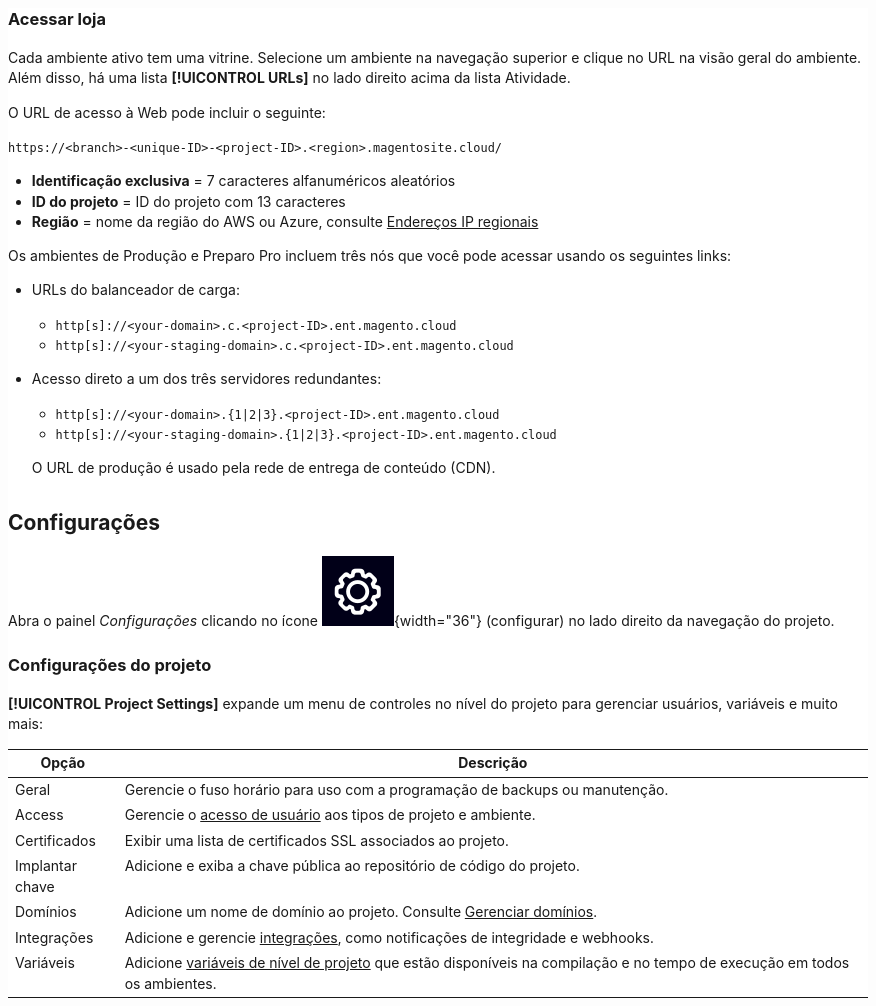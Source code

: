 ### Acessar loja

Cada ambiente ativo tem uma vitrine. Selecione um ambiente na navegação superior e clique no URL na visão geral do ambiente. Além disso, há uma lista **[!UICONTROL URLs]** no lado direito acima da lista Atividade.

O URL de acesso à Web pode incluir o seguinte:

```
https://<branch>-<unique-ID>-<project-ID>.<region>.magentosite.cloud/
```

- **Identificação exclusiva** = 7 caracteres alfanuméricos aleatórios
- **ID do projeto** = ID do projeto com 13 caracteres
- **Região** = nome da região do AWS ou Azure, consulte [Endereços IP regionais](regional-ip-addresses.md)

Os ambientes de Produção e Preparo Pro incluem três nós que você pode acessar usando os seguintes links:

- URLs do balanceador de carga:

   - `http[s]://<your-domain>.c.<project-ID>.ent.magento.cloud`
   - `http[s]://<your-staging-domain>.c.<project-ID>.ent.magento.cloud`

- Acesso direto a um dos três servidores redundantes:

   - `http[s]://<your-domain>.{1|2|3}.<project-ID>.ent.magento.cloud`
   - `http[s]://<your-staging-domain>.{1|2|3}.<project-ID>.ent.magento.cloud`

  O URL de produção é usado pela rede de entrega de conteúdo (CDN).

## Configurações

Abra o painel _Configurações_ clicando no ícone ![configurar projeto](../../assets/icon-configure.png){width="36"} (configurar) no lado direito da navegação do projeto.

### Configurações do projeto

**[!UICONTROL Project Settings]** expande um menu de controles no nível do projeto para gerenciar usuários, variáveis e muito mais:

| Opção | Descrição |
|--------------|-------------------------------------------------------------------------------------------------------------------------------|
| Geral | Gerencie o fuso horário para uso com a programação de backups ou manutenção. |
| Access | Gerencie o [acesso de usuário](user-access.md) aos tipos de projeto e ambiente. |
| Certificados | Exibir uma lista de certificados SSL associados ao projeto. |
| Implantar chave | Adicione e exiba a chave pública ao repositório de código do projeto. |
| Domínios | Adicione um nome de domínio ao projeto. Consulte [Gerenciar domínios](../cdn/fastly-custom-cache-configuration.md#manage-domains). |
| Integrações | Adicione e gerencie [integrações](../integrations/overview.md), como notificações de integridade e webhooks. |
| Variáveis | Adicione [variáveis de nível de projeto](../environment/variable-levels.md) que estão disponíveis na compilação e no tempo de execução em todos os ambientes. |
